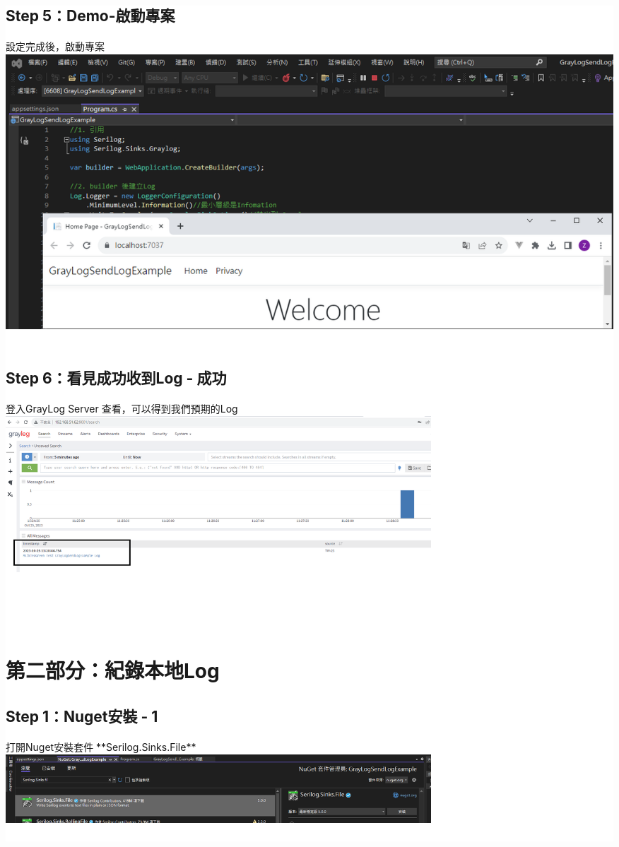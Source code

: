 <h2>Step 5：Demo-啟動專案</h2>
設定完成後，啟動專案
<br/> <img src="/assets/image/LearnNote/2023_10_28/003.png" width="100%" height="100%" />
<br/><br/>

<h2>Step 6：看見成功收到Log - 成功</h2>
登入GrayLog Server 查看，可以得到我們預期的Log
<br/> <img src="/assets/image/LearnNote/2023_10_28/004.png" width="70%" height="70%" />
<br/><br/>


<br/><br/>
<h1>第二部分：紀錄本地Log</h1>

<h2>Step 1：Nuget安裝 - 1</h2>
打開Nuget安裝套件 **Serilog.Sinks.File**
<br/> <img src="/assets/image/LearnNote/2023_10_28/005.png" width="70%" height="70%" />
<br/><br/>
